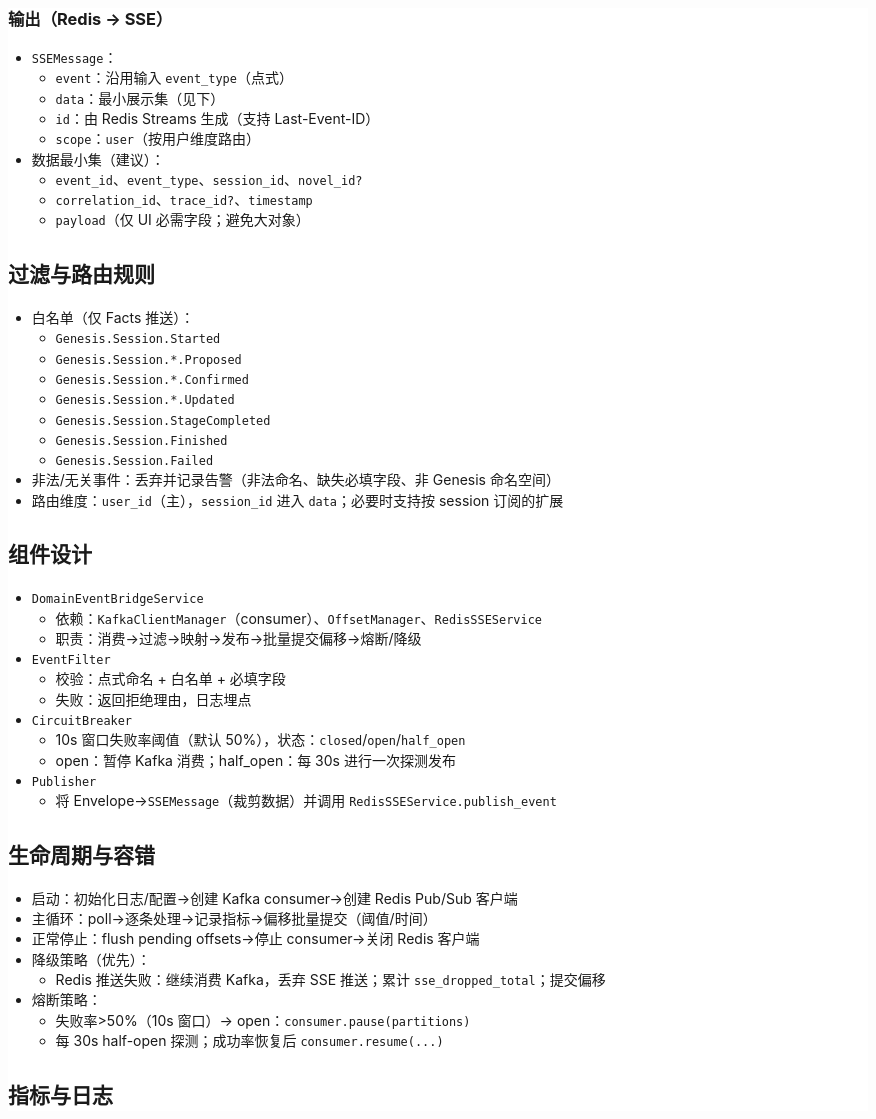 ### 输出（Redis → SSE）

- `SSEMessage`：
  - `event`：沿用输入 `event_type`（点式）
  - `data`：最小展示集（见下）
  - `id`：由 Redis Streams 生成（支持 Last-Event-ID）
  - `scope`：`user`（按用户维度路由）
- 数据最小集（建议）：
  - `event_id`、`event_type`、`session_id`、`novel_id?`
  - `correlation_id`、`trace_id?`、`timestamp`
  - `payload`（仅 UI 必需字段；避免大对象）

## 过滤与路由规则

- 白名单（仅 Facts 推送）：
  - `Genesis.Session.Started`
  - `Genesis.Session.*.Proposed`
  - `Genesis.Session.*.Confirmed`
  - `Genesis.Session.*.Updated`
  - `Genesis.Session.StageCompleted`
  - `Genesis.Session.Finished`
  - `Genesis.Session.Failed`
- 非法/无关事件：丢弃并记录告警（非法命名、缺失必填字段、非 Genesis 命名空间）
- 路由维度：`user_id`（主），`session_id` 进入 `data`；必要时支持按 session 订阅的扩展

## 组件设计

- `DomainEventBridgeService`
  - 依赖：`KafkaClientManager`（consumer）、`OffsetManager`、`RedisSSEService`
  - 职责：消费→过滤→映射→发布→批量提交偏移→熔断/降级
- `EventFilter`
  - 校验：点式命名 + 白名单 + 必填字段
  - 失败：返回拒绝理由，日志埋点
- `CircuitBreaker`
  - 10s 窗口失败率阈值（默认 50%），状态：`closed`/`open`/`half_open`
  - open：暂停 Kafka 消费；half_open：每 30s 进行一次探测发布
- `Publisher`
  - 将 Envelope→`SSEMessage`（裁剪数据）并调用 `RedisSSEService.publish_event`

## 生命周期与容错

- 启动：初始化日志/配置→创建 Kafka consumer→创建 Redis Pub/Sub 客户端
- 主循环：poll→逐条处理→记录指标→偏移批量提交（阈值/时间）
- 正常停止：flush pending offsets→停止 consumer→关闭 Redis 客户端
- 降级策略（优先）：
  - Redis 推送失败：继续消费 Kafka，丢弃 SSE 推送；累计 `sse_dropped_total`；提交偏移
- 熔断策略：
  - 失败率>50%（10s 窗口）→ open：`consumer.pause(partitions)`
  - 每 30s half-open 探测；成功率恢复后 `consumer.resume(...)`

## 指标与日志
